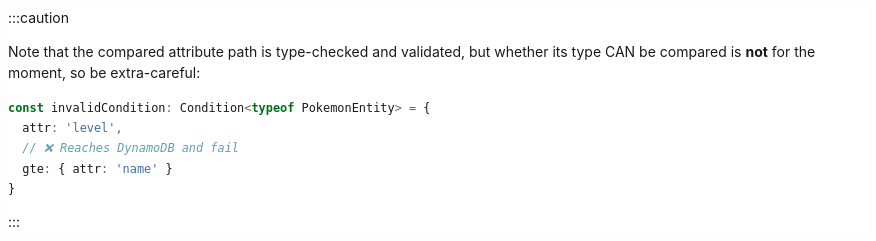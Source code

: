 

:::caution

Note that the compared attribute path is type-checked and validated, but whether its type CAN be compared is **not** for the moment, so be extra-careful:

```ts
const invalidCondition: Condition<typeof PokemonEntity> = {
  attr: 'level',
  // ❌ Reaches DynamoDB and fail
  gte: { attr: 'name' }
}
```

:::

